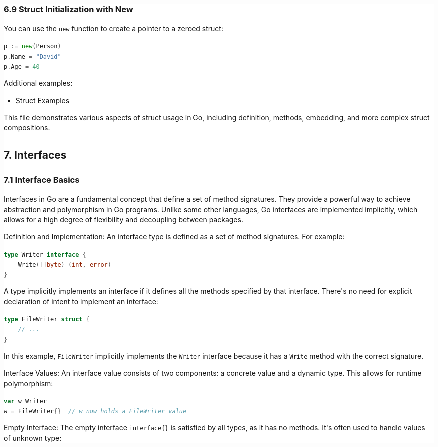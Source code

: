 ### 6.9 Struct Initialization with New

You can use the `new` function to create a pointer to a zeroed struct:

```go
p := new(Person)
p.Name = "David"
p.Age = 40
```

Additional examples:
- [Struct Examples](Structs/main.go)

This file demonstrates various aspects of struct usage in Go, including definition, methods, embedding, and more complex struct compositions.

## 7. Interfaces

### 7.1 Interface Basics

Interfaces in Go are a fundamental concept that define a set of method signatures. They provide a powerful way to achieve abstraction and polymorphism in Go programs. Unlike some other languages, Go interfaces are implemented implicitly, which allows for a high degree of flexibility and decoupling between packages.

Definition and Implementation:
An interface type is defined as a set of method signatures. For example:

```go
type Writer interface {
    Write([]byte) (int, error)
}
```

A type implicitly implements an interface if it defines all the methods specified by that interface. There's no need for explicit declaration of intent to implement an interface:

```go
type FileWriter struct {
    // ...
}
```
In this example, `FileWriter` implicitly implements the `Writer` interface because it has a `Write` method with the correct signature.

Interface Values:
An interface value consists of two components: a concrete value and a dynamic type. This allows for runtime polymorphism:

```go
var w Writer
w = FileWriter{}  // w now holds a FileWriter value
```

Empty Interface:
The empty interface `interface{}` is satisfied by all types, as it has no methods. It's often used to handle values of unknown type:

